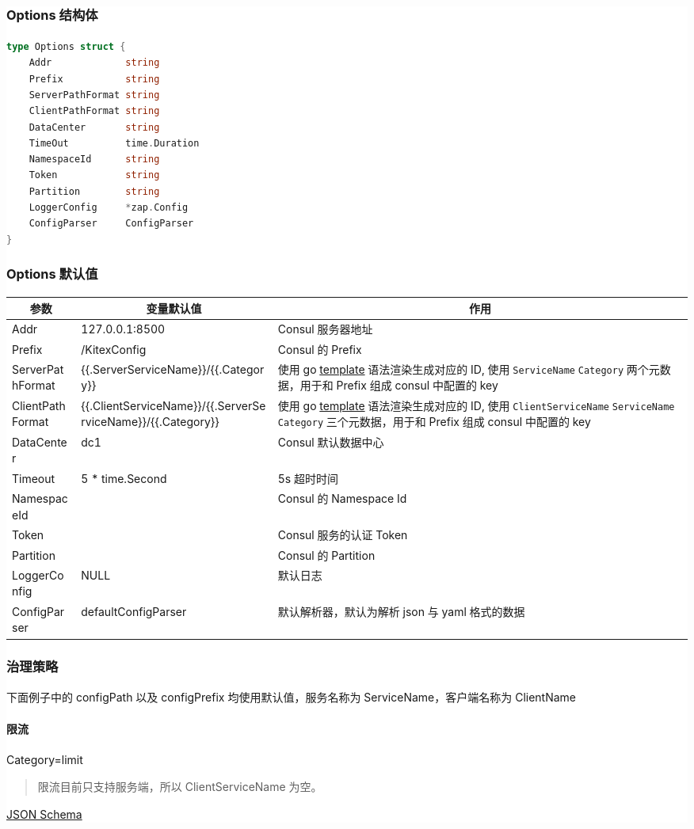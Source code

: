 ### Options 结构体

```go
type Options struct {
    Addr             string
    Prefix           string
    ServerPathFormat string
    ClientPathFormat string
    DataCenter       string
    TimeOut          time.Duration
    NamespaceId      string
    Token            string
    Partition        string
    LoggerConfig     *zap.Config
    ConfigParser     ConfigParser
}
```

### Options 默认值

| 参数             | 变量默认值                                                  | 作用                                                                                                                                                                             |
| ---------------- | ----------------------------------------------------------- | -------------------------------------------------------------------------------------------------------------------------------------------------------------------------------- |
| Addr             | 127.0.0.1:8500                                              | Consul 服务器地址                                                                                                                                                                |
| Prefix           | /KitexConfig                                                | Consul 的 Prefix                                                                                                                                                                 |
| ServerPathFormat | {{.ServerServiceName}}/{{.Category}}                        | 使用 go [template](https://pkg.go.dev/text/template) 语法渲染生成对应的 ID, 使用 `ServiceName` `Category` 两个元数据，用于和 Prefix 组成 consul 中配置的 key                     |
| ClientPathFormat | {{.ClientServiceName}}/{{.ServerServiceName}}/{{.Category}} | 使用 go [template](https://pkg.go.dev/text/template) 语法渲染生成对应的 ID, 使用 `ClientServiceName` `ServiceName` `Category` 三个元数据，用于和 Prefix 组成 consul 中配置的 key |
| DataCenter       | dc1                                                         | Consul 默认数据中心                                                                                                                                                              |
| Timeout          | 5 \* time.Second                                            | 5s 超时时间                                                                                                                                                                      |
| NamespaceId      |                                                             | Consul 的 Namespace Id                                                                                                                                                           |
| Token            |                                                             | Consul 服务的认证 Token                                                                                                                                                          |
| Partition        |                                                             | Consul 的 Partition                                                                                                                                                              |
| LoggerConfig     | NULL                                                        | 默认日志                                                                                                                                                                         |
| ConfigParser     | defaultConfigParser                                         | 默认解析器，默认为解析 json 与 yaml 格式的数据                                                                                                                                   |

### 治理策略

下面例子中的 configPath 以及 configPrefix 均使用默认值，服务名称为 ServiceName，客户端名称为 ClientName

#### 限流

Category=limit

> 限流目前只支持服务端，所以 ClientServiceName 为空。

[JSON Schema](https://github.com/cloudwego/kitex/blob/develop/pkg/limiter/item_limiter.go#L33)
